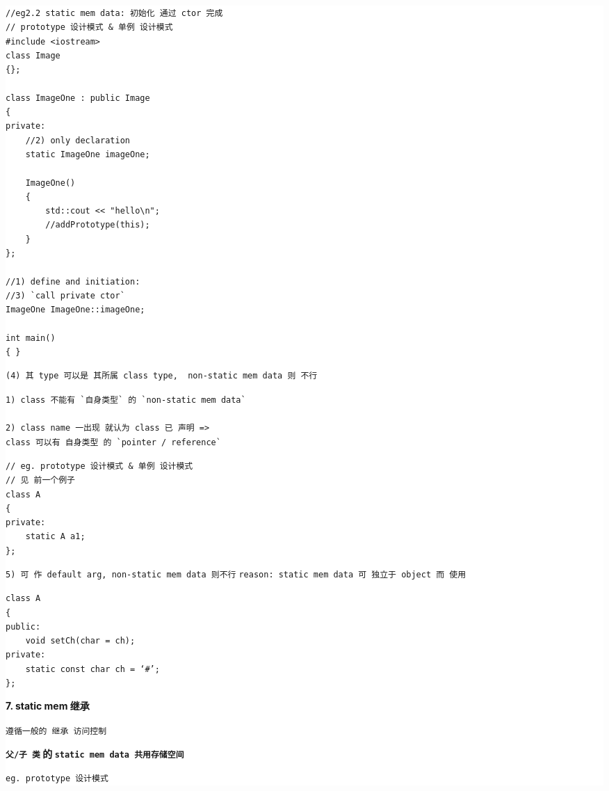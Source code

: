 ```
//eg2.2 static mem data: 初始化 通过 ctor 完成
// prototype 设计模式 & 单例 设计模式
#include <iostream> 
class Image
{};

class ImageOne : public Image
{
private:
    //2) only declaration
    static ImageOne imageOne; 

    ImageOne()
    {
        std::cout << "hello\n";
        //addPrototype(this);
    }
};

//1) define and initiation:
//3) `call private ctor`
ImageOne ImageOne::imageOne; 

int main()
{ }
```

`(4) 其 type 可以是 其所属 class type,  non-static mem data 则 不行`
```
1) class 不能有 `自身类型` 的 `non-static mem data`

2) class name 一出现 就认为 class 已 声明 =>
class 可以有 自身类型 的 `pointer / reference`
```

```
// eg. prototype 设计模式 & 单例 设计模式
// 见 前一个例子 
class A
{
private:
    static A a1;
};
```

`5) 可 作 default arg, non-static mem data 则不行`
`reason: static mem data 可 独立于 object 而 使用`
```
class A
{
public:
    void setCh(char = ch);
private:
    static const char ch = ‘#’;
};
```

**7. static mem 继承**
```
遵循一般的 继承 访问控制
```

**`父/子 类` 的 `static mem data 共用存储空间`**
```
eg. prototype 设计模式
```

